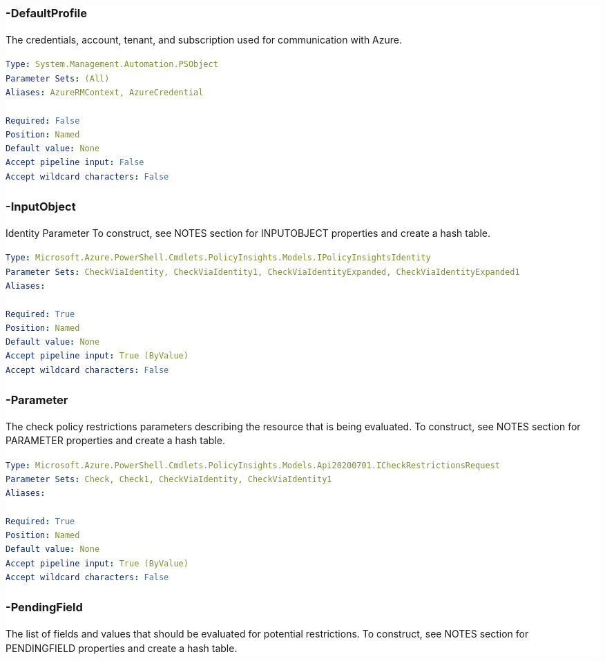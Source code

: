 ### -DefaultProfile
The credentials, account, tenant, and subscription used for communication with Azure.

```yaml
Type: System.Management.Automation.PSObject
Parameter Sets: (All)
Aliases: AzureRMContext, AzureCredential

Required: False
Position: Named
Default value: None
Accept pipeline input: False
Accept wildcard characters: False
```

### -InputObject
Identity Parameter
To construct, see NOTES section for INPUTOBJECT properties and create a hash table.

```yaml
Type: Microsoft.Azure.PowerShell.Cmdlets.PolicyInsights.Models.IPolicyInsightsIdentity
Parameter Sets: CheckViaIdentity, CheckViaIdentity1, CheckViaIdentityExpanded, CheckViaIdentityExpanded1
Aliases:

Required: True
Position: Named
Default value: None
Accept pipeline input: True (ByValue)
Accept wildcard characters: False
```

### -Parameter
The check policy restrictions parameters describing the resource that is being evaluated.
To construct, see NOTES section for PARAMETER properties and create a hash table.

```yaml
Type: Microsoft.Azure.PowerShell.Cmdlets.PolicyInsights.Models.Api20200701.ICheckRestrictionsRequest
Parameter Sets: Check, Check1, CheckViaIdentity, CheckViaIdentity1
Aliases:

Required: True
Position: Named
Default value: None
Accept pipeline input: True (ByValue)
Accept wildcard characters: False
```

### -PendingField
The list of fields and values that should be evaluated for potential restrictions.
To construct, see NOTES section for PENDINGFIELD properties and create a hash table.

